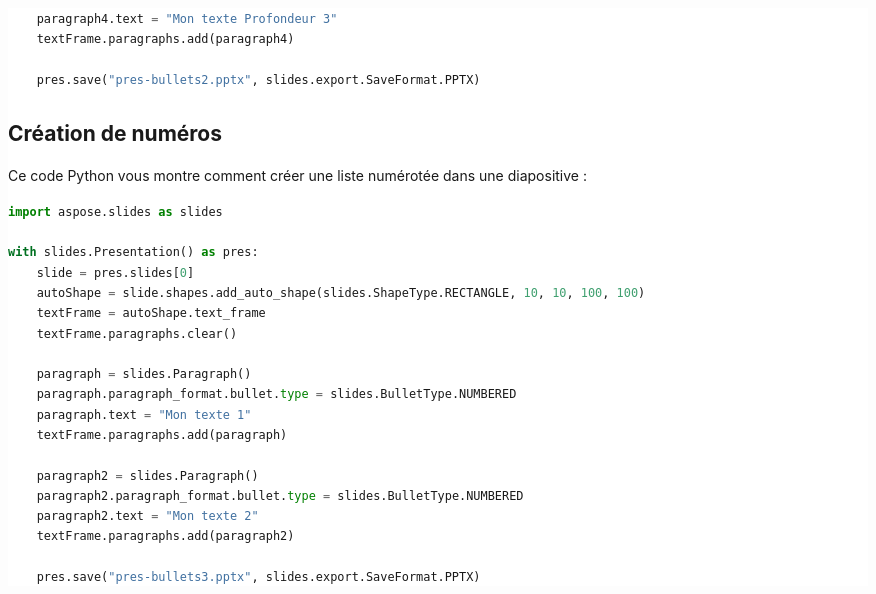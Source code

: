 ```py
    paragraph4.text = "Mon texte Profondeur 3"
    textFrame.paragraphs.add(paragraph4)
    
    pres.save("pres-bullets2.pptx", slides.export.SaveFormat.PPTX)
```

 

## Création de numéros

Ce code Python vous montre comment créer une liste numérotée dans une diapositive :

```py
import aspose.slides as slides

with slides.Presentation() as pres:
    slide = pres.slides[0]
    autoShape = slide.shapes.add_auto_shape(slides.ShapeType.RECTANGLE, 10, 10, 100, 100)
    textFrame = autoShape.text_frame
    textFrame.paragraphs.clear()
    
    paragraph = slides.Paragraph()
    paragraph.paragraph_format.bullet.type = slides.BulletType.NUMBERED
    paragraph.text = "Mon texte 1"
    textFrame.paragraphs.add(paragraph)
    
    paragraph2 = slides.Paragraph()
    paragraph2.paragraph_format.bullet.type = slides.BulletType.NUMBERED
    paragraph2.text = "Mon texte 2"
    textFrame.paragraphs.add(paragraph2)
    
    pres.save("pres-bullets3.pptx", slides.export.SaveFormat.PPTX)
```